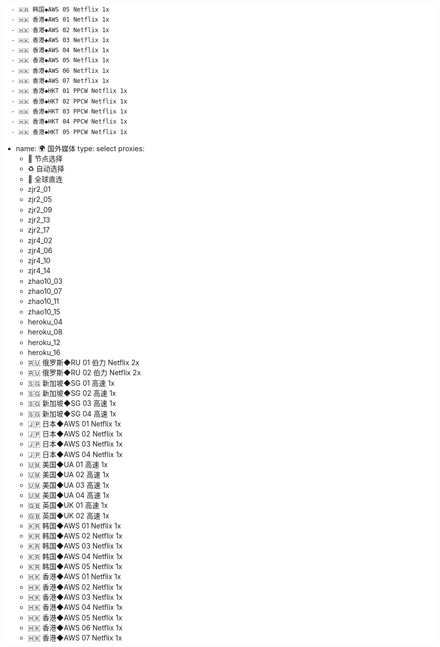       - 🇰🇷 韩国◆AWS 05 Netflix 1x
      - 🇭🇰 香港◆AWS 01 Netflix 1x
      - 🇭🇰 香港◆AWS 02 Netflix 1x
      - 🇭🇰 香港◆AWS 03 Netflix 1x
      - 🇭🇰 香港◆AWS 04 Netflix 1x
      - 🇭🇰 香港◆AWS 05 Netflix 1x
      - 🇭🇰 香港◆AWS 06 Netflix 1x
      - 🇭🇰 香港◆AWS 07 Netflix 1x
      - 🇭🇰 香港◆HKT 01 PPCW Netflix 1x
      - 🇭🇰 香港◆HKT 02 PPCW Netflix 1x
      - 🇭🇰 香港◆HKT 03 PPCW Netflix 1x
      - 🇭🇰 香港◆HKT 04 PPCW Netflix 1x
      - 🇭🇰 香港◆HKT 05 PPCW Netflix 1x
  - name: 🌍 国外媒体
    type: select
    proxies:
      - 🚀 节点选择
      - ♻️ 自动选择
      - 🎯 全球直连
      - zjr2_01
      - zjr2_05
      - zjr2_09
      - zjr2_13
      - zjr2_17
      - zjr4_02
      - zjr4_06
      - zjr4_10
      - zjr4_14
      - zhao10_03
      - zhao10_07
      - zhao10_11
      - zhao10_15
      - heroku_04
      - heroku_08
      - heroku_12
      - heroku_16
      - 🇷🇺 俄罗斯◆RU 01 伯力 Netflix 2x
      - 🇷🇺 俄罗斯◆RU 02 伯力 Netflix 2x
      - 🇸🇬 新加坡◆SG 01 高速 1x
      - 🇸🇬 新加坡◆SG 02 高速 1x
      - 🇸🇬 新加坡◆SG 03 高速 1x
      - 🇸🇬 新加坡◆SG 04 高速 1x
      - 🇯🇵 日本◆AWS 01 Netflix 1x
      - 🇯🇵 日本◆AWS 02 Netflix 1x
      - 🇯🇵 日本◆AWS 03 Netflix 1x
      - 🇯🇵 日本◆AWS 04 Netflix 1x
      - 🇺🇲 美国◆UA 01 高速 1x
      - 🇺🇲 美国◆UA 02 高速 1x
      - 🇺🇲 美国◆UA 03 高速 1x
      - 🇺🇲 美国◆UA 04 高速 1x
      - 🇬🇧 英国◆UK 01 高速 1x
      - 🇬🇧 英国◆UK 02 高速 1x
      - 🇰🇷 韩国◆AWS 01 Netflix 1x
      - 🇰🇷 韩国◆AWS 02 Netflix 1x
      - 🇰🇷 韩国◆AWS 03 Netflix 1x
      - 🇰🇷 韩国◆AWS 04 Netflix 1x
      - 🇰🇷 韩国◆AWS 05 Netflix 1x
      - 🇭🇰 香港◆AWS 01 Netflix 1x
      - 🇭🇰 香港◆AWS 02 Netflix 1x
      - 🇭🇰 香港◆AWS 03 Netflix 1x
      - 🇭🇰 香港◆AWS 04 Netflix 1x
      - 🇭🇰 香港◆AWS 05 Netflix 1x
      - 🇭🇰 香港◆AWS 06 Netflix 1x
      - 🇭🇰 香港◆AWS 07 Netflix 1x